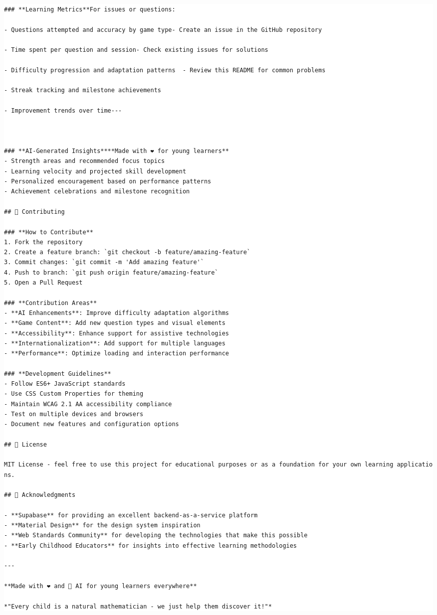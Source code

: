 ```javascript// In browser console
### **Learning Metrics**For issues or questions:

- Questions attempted and accuracy by game type- Create an issue in the GitHub repository

- Time spent per question and session- Check existing issues for solutions

- Difficulty progression and adaptation patterns  - Review this README for common problems

- Streak tracking and milestone achievements

- Improvement trends over time---



### **AI-Generated Insights****Made with ❤️ for young learners**
- Strength areas and recommended focus topics
- Learning velocity and projected skill development
- Personalized encouragement based on performance patterns
- Achievement celebrations and milestone recognition

## 🤝 Contributing

### **How to Contribute**
1. Fork the repository
2. Create a feature branch: `git checkout -b feature/amazing-feature`
3. Commit changes: `git commit -m 'Add amazing feature'`
4. Push to branch: `git push origin feature/amazing-feature`
5. Open a Pull Request

### **Contribution Areas**
- **AI Enhancements**: Improve difficulty adaptation algorithms
- **Game Content**: Add new question types and visual elements
- **Accessibility**: Enhance support for assistive technologies
- **Internationalization**: Add support for multiple languages
- **Performance**: Optimize loading and interaction performance

### **Development Guidelines**
- Follow ES6+ JavaScript standards
- Use CSS Custom Properties for theming
- Maintain WCAG 2.1 AA accessibility compliance
- Test on multiple devices and browsers
- Document new features and configuration options

## 📄 License

MIT License - feel free to use this project for educational purposes or as a foundation for your own learning applications.

## 🙏 Acknowledgments

- **Supabase** for providing an excellent backend-as-a-service platform
- **Material Design** for the design system inspiration  
- **Web Standards Community** for developing the technologies that make this possible
- **Early Childhood Educators** for insights into effective learning methodologies

---

**Made with ❤️ and 🤖 AI for young learners everywhere**

*"Every child is a natural mathematician - we just help them discover it!"*
